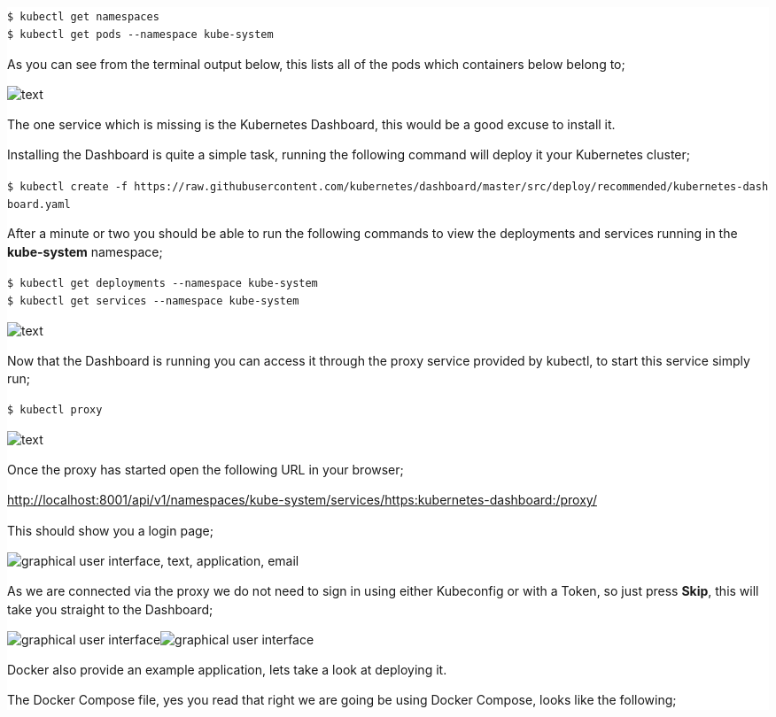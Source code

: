 ```
$ kubectl get namespaces
$ kubectl get pods --namespace kube-system
```

As you can see from the terminal output below, this lists all of the pods which containers below belong to;

![text](/img/2018-01-06_docker-kubernetes_18.png)

The one service which is missing is the Kubernetes Dashboard, this would be a good excuse to install it.

Installing the Dashboard is quite a simple task, running the following command will deploy it your Kubernetes cluster;

```
$ kubectl create -f https://raw.githubusercontent.com/kubernetes/dashboard/master/src/deploy/recommended/kubernetes-dashboard.yaml
```

After a minute or two you should be able to run the following commands to view the deployments and services running in the **kube-system** namespace;

```
$ kubectl get deployments --namespace kube-system
$ kubectl get services --namespace kube-system
```

![text](/img/2018-01-06_docker-kubernetes_19.png)

Now that the Dashboard is running you can access it through the proxy service provided by kubectl, to start this service simply run;

```
$ kubectl proxy
```

![text](/img/2018-01-06_docker-kubernetes_20.png)

Once the proxy has started open the following URL in your browser;

[http://localhost:8001/api/v1/namespaces/kube-system/services/https:kubernetes-dashboard:/proxy/](http://localhost:8001/api/v1/namespaces/kube-system/services/https:kubernetes-dashboard:/proxy/)

This should show you a login page;

![graphical user interface, text, application, email](/img/2018-01-06_docker-kubernetes_21.png)

As we are connected via the proxy we do not need to sign in using either Kubeconfig or with a Token, so just press **Skip**, this will take you straight to the Dashboard;

![graphical user interface](/img/2018-01-06_docker-kubernetes_22.png)![graphical user interface](/img/2018-01-06_docker-kubernetes_23.png)

Docker also provide an example application, lets take a look at deploying it.

The Docker Compose file, yes you read that right we are going be using Docker Compose, looks like the following;
